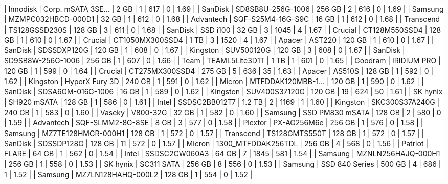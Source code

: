 | Innodisk  | Corp. mSATA 3SE... | 2 GB   | 1       | 617   | 0     | 1.69   |
| SanDisk   | SD8SB8U-256G-1006  | 256 GB | 2       | 616   | 0     | 1.69   |
| Samsung   | MZMPC032HBCD-000D1 | 32 GB  | 1       | 612   | 0     | 1.68   |
| Advantech | SQF-S25M4-16G-S9C  | 16 GB  | 1       | 612   | 0     | 1.68   |
| Transcend | TS128GSSD230S      | 128 GB | 3       | 611   | 0     | 1.68   |
| SanDisk   | SSD i100           | 32 GB  | 3       | 1045  | 4     | 1.67   |
| Crucial   | CT128M550SSD4      | 128 GB | 1       | 610   | 0     | 1.67   |
| Crucial   | CT1050MX300SSD4    | 1 TB   | 3       | 1520  | 4     | 1.67   |
| Apacer    | AST220             | 120 GB | 1       | 610   | 0     | 1.67   |
| SanDisk   | SDSSDXP120G        | 120 GB | 1       | 608   | 0     | 1.67   |
| Kingston  | SUV500120G         | 120 GB | 3       | 608   | 0     | 1.67   |
| SanDisk   | SD9SB8W-256G-1006  | 256 GB | 1       | 607   | 0     | 1.66   |
| Team      | TEAML5Lite3D1T     | 1 TB   | 1       | 601   | 0     | 1.65   |
| Goodram   | IRIDIUM PRO        | 120 GB | 1       | 599   | 0     | 1.64   |
| Crucial   | CT275MX300SSD4     | 275 GB | 5       | 636   | 35    | 1.63   |
| Apacer    | AS510S             | 128 GB | 1       | 592   | 0     | 1.62   |
| Kingston  | HyperX Fury 3D     | 240 GB | 1       | 591   | 0     | 1.62   |
| Micron    | MTFDDAK120MBB-1... | 120 GB | 1       | 590   | 0     | 1.62   |
| SanDisk   | SDSA6GM-016G-1006  | 16 GB  | 1       | 589   | 0     | 1.62   |
| Kingston  | SUV400S37120G      | 120 GB | 19      | 624   | 50    | 1.61   |
| SK hynix  | SH920 mSATA        | 128 GB | 1       | 586   | 0     | 1.61   |
| Intel     | SSDSC2BB012T7      | 1.2 TB | 2       | 1169  | 1     | 1.60   |
| Kingston  | SKC300S37A240G     | 240 GB | 1       | 583   | 0     | 1.60   |
| Vaseky    | V800-32G           | 32 GB  | 1       | 582   | 0     | 1.60   |
| Samsung   | SSD PM830 mSATA    | 128 GB | 2       | 580   | 0     | 1.59   |
| Advantech | SQF-SLMM2-8G-8SE   | 8 GB   | 3       | 577   | 0     | 1.58   |
| Plextor   | PX-AG256M6e        | 256 GB | 1       | 576   | 0     | 1.58   |
| Samsung   | MZ7TE128HMGR-000H1 | 128 GB | 1       | 572   | 0     | 1.57   |
| Transcend | TS128GMTS550T      | 128 GB | 1       | 572   | 0     | 1.57   |
| SanDisk   | SDSSDP128G         | 128 GB | 11      | 572   | 0     | 1.57   |
| Micron    | 1300_MTFDDAK256TDL | 256 GB | 4       | 568   | 0     | 1.56   |
| Patriot   | FLARE              | 64 GB  | 1       | 562   | 0     | 1.54   |
| Intel     | SSDSC2CW060A3      | 64 GB  | 7       | 1845  | 581   | 1.54   |
| Samsung   | MZNLN256HAJQ-000H1 | 256 GB | 1       | 558   | 0     | 1.53   |
| SK hynix  | SC311 SATA         | 256 GB | 8       | 556   | 0     | 1.53   |
| Samsung   | SSD 840 Series     | 500 GB | 4       | 686   | 1     | 1.52   |
| Samsung   | MZ7LN128HAHQ-000L2 | 128 GB | 1       | 554   | 0     | 1.52   |